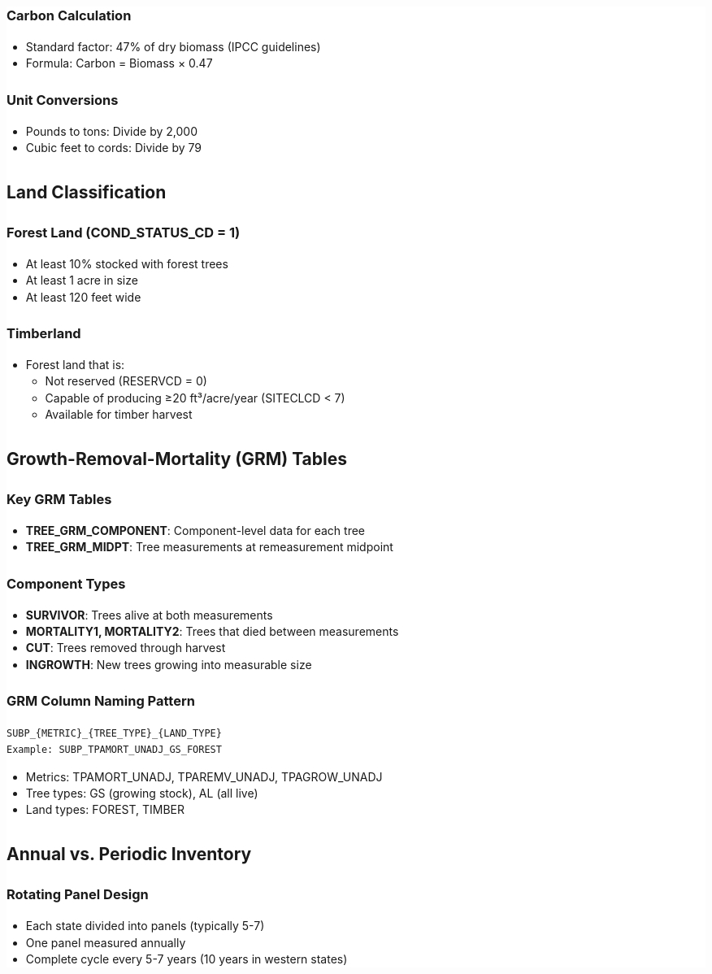 ### Carbon Calculation
- Standard factor: 47% of dry biomass (IPCC guidelines)
- Formula: Carbon = Biomass × 0.47

### Unit Conversions
- Pounds to tons: Divide by 2,000
- Cubic feet to cords: Divide by 79

## Land Classification

### Forest Land (COND_STATUS_CD = 1)
- At least 10% stocked with forest trees
- At least 1 acre in size
- At least 120 feet wide

### Timberland
- Forest land that is:
  - Not reserved (RESERVCD = 0)
  - Capable of producing ≥20 ft³/acre/year (SITECLCD < 7)
  - Available for timber harvest

## Growth-Removal-Mortality (GRM) Tables

### Key GRM Tables
- **TREE_GRM_COMPONENT**: Component-level data for each tree
- **TREE_GRM_MIDPT**: Tree measurements at remeasurement midpoint

### Component Types
- **SURVIVOR**: Trees alive at both measurements
- **MORTALITY1, MORTALITY2**: Trees that died between measurements
- **CUT**: Trees removed through harvest
- **INGROWTH**: New trees growing into measurable size

### GRM Column Naming Pattern
```
SUBP_{METRIC}_{TREE_TYPE}_{LAND_TYPE}
Example: SUBP_TPAMORT_UNADJ_GS_FOREST
```
- Metrics: TPAMORT_UNADJ, TPAREMV_UNADJ, TPAGROW_UNADJ
- Tree types: GS (growing stock), AL (all live)
- Land types: FOREST, TIMBER

## Annual vs. Periodic Inventory

### Rotating Panel Design
- Each state divided into panels (typically 5-7)
- One panel measured annually
- Complete cycle every 5-7 years (10 years in western states)

